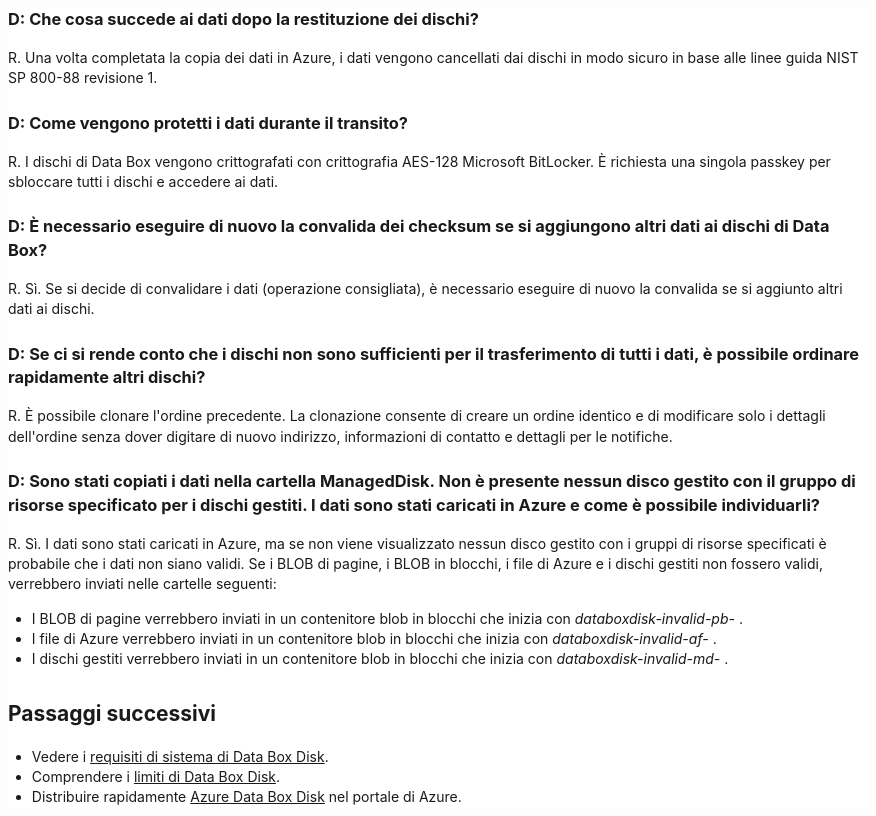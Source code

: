 ### <a name="q-what-happens-to-my-data-after-i-have-returned-the-disks"></a>D: Che cosa succede ai dati dopo la restituzione dei dischi?
R.  Una volta completata la copia dei dati in Azure, i dati vengono cancellati dai dischi in modo sicuro in base alle linee guida NIST SP 800-88 revisione 1.  

### <a name="q-how-is-my-data-protected-during-transit"></a>D: Come vengono protetti i dati durante il transito? 
R.  I dischi di Data Box vengono crittografati con crittografia AES-128 Microsoft BitLocker. È richiesta una singola passkey per sbloccare tutti i dischi e accedere ai dati.

### <a name="q-do-i-need-to-rerun-checksum-validation-if-i-add-more-data-to-the-data-box-disks"></a>D: È necessario eseguire di nuovo la convalida dei checksum se si aggiungono altri dati ai dischi di Data Box?
R. Sì. Se si decide di convalidare i dati (operazione consigliata), è necessario eseguire di nuovo la convalida se si aggiunto altri dati ai dischi.

### <a name="q-i-used-all-my-disks-to-transfer-data-and-need-to-order-more-disks-is-there-a-way-to-quickly-place-the-order"></a>D: Se ci si rende conto che i dischi non sono sufficienti per il trasferimento di tutti i dati, è possibile ordinare rapidamente altri dischi?
R. È possibile clonare l'ordine precedente. La clonazione consente di creare un ordine identico e di modificare solo i dettagli dell'ordine senza dover digitare di nuovo indirizzo, informazioni di contatto e dettagli per le notifiche.

### <a name="q-i-copied-data-to-manageddisk-folder-i-dont-see-any-managed-disks-with-the-resource-group-specified-for-managed-disks-was-my-data-uploaded-to-azure-and-how-can-i-locate-it"></a>D: Sono stati copiati i dati nella cartella ManagedDisk. Non è presente nessun disco gestito con il gruppo di risorse specificato per i dischi gestiti. I dati sono stati caricati in Azure e come è possibile individuarli?
R. Sì. I dati sono stati caricati in Azure, ma se non viene visualizzato nessun disco gestito con i gruppi di risorse specificati è probabile che i dati non siano validi. Se i BLOB di pagine, i BLOB in blocchi, i file di Azure e i dischi gestiti non fossero validi, verrebbero inviati nelle cartelle seguenti:
 - I BLOB di pagine verrebbero inviati in un contenitore blob in blocchi che inizia con *databoxdisk-invalid-pb-* .
 - I file di Azure verrebbero inviati in un contenitore blob in blocchi che inizia con *databoxdisk-invalid-af-* .
 - I dischi gestiti verrebbero inviati in un contenitore blob in blocchi che inizia con *databoxdisk-invalid-md-* .

## <a name="next-steps"></a>Passaggi successivi

- Vedere i [requisiti di sistema di Data Box Disk](data-box-disk-system-requirements.md).
- Comprendere i [limiti di Data Box Disk](data-box-disk-limits.md).
- Distribuire rapidamente [Azure Data Box Disk](data-box-disk-quickstart-portal.md) nel portale di Azure.
